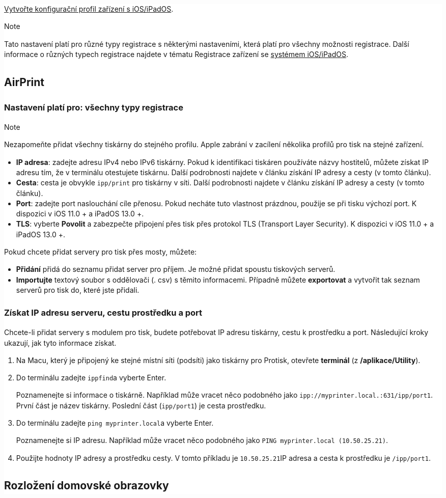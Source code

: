 [Vytvořte konfigurační profil zařízení s iOS/iPadOS](../device-features-configure.md).

> [!NOTE]
> Tato nastavení platí pro různé typy registrace s některými nastaveními, která platí pro všechny možnosti registrace. Další informace o různých typech registrace najdete v tématu Registrace zařízení se [systémem iOS/iPadOS](../ios-enroll.md).

## <a name="airprint"></a>AirPrint

### <a name="settings-apply-to-all-enrollment-types"></a>Nastavení platí pro: všechny typy registrace

> [!NOTE]
> Nezapomeňte přidat všechny tiskárny do stejného profilu. Apple zabrání v zacílení několika profilů pro tisk na stejné zařízení.

- **IP adresa**: zadejte adresu IPv4 nebo IPv6 tiskárny. Pokud k identifikaci tiskáren používáte názvy hostitelů, můžete získat IP adresu tím, že v terminálu otestujete tiskárnu. Další podrobnosti najdete v článku získání IP adresy a cesty (v tomto článku).
- **Cesta**: cesta je obvykle `ipp/print` pro tiskárny v síti. Další podrobnosti najdete v článku získání IP adresy a cesty (v tomto článku).
- **Port**: zadejte port naslouchání cíle přenosu. Pokud necháte tuto vlastnost prázdnou, použije se při tisku výchozí port. K dispozici v iOS 11.0 + a iPadOS 13.0 +.
- **TLS**: vyberte **Povolit** a zabezpečte připojení přes tisk přes protokol TLS (Transport Layer Security). K dispozici v iOS 11.0 + a iPadOS 13.0 +.

Pokud chcete přidat servery pro tisk přes mosty, můžete:

- **Přidání** přidá do seznamu přidat server pro příjem. Je možné přidat spoustu tiskových serverů.
- **Importujte** textový soubor s oddělovači (. csv) s těmito informacemi. Případně můžete **exportovat** a vytvořit tak seznam serverů pro tisk do, které jste přidali.

### <a name="get-server-ip-address-resource-path-and-port"></a>Získat IP adresu serveru, cestu prostředku a port

Chcete-li přidat servery s modulem pro tisk, budete potřebovat IP adresu tiskárny, cestu k prostředku a port. Následující kroky ukazují, jak tyto informace získat.

1. Na Macu, který je připojený ke stejné místní síti (podsíti) jako tiskárny pro Protisk, otevřete **terminál** (z **/aplikace/Utility**).
2. Do terminálu zadejte `ippfind`a vyberte Enter.

    Poznamenejte si informace o tiskárně. Například může vracet něco podobného jako `ipp://myprinter.local.:631/ipp/port1`. První část je název tiskárny. Poslední část (`ipp/port1`) je cesta prostředku.

3. Do terminálu zadejte `ping myprinter.local`a vyberte Enter.

   Poznamenejte si IP adresu. Například může vracet něco podobného jako `PING myprinter.local (10.50.25.21)`.

4. Použijte hodnoty IP adresy a prostředku cesty. V tomto příkladu je `10.50.25.21`IP adresa a cesta k prostředku je `/ipp/port1`.

## <a name="home-screen-layout"></a>Rozložení domovské obrazovky
